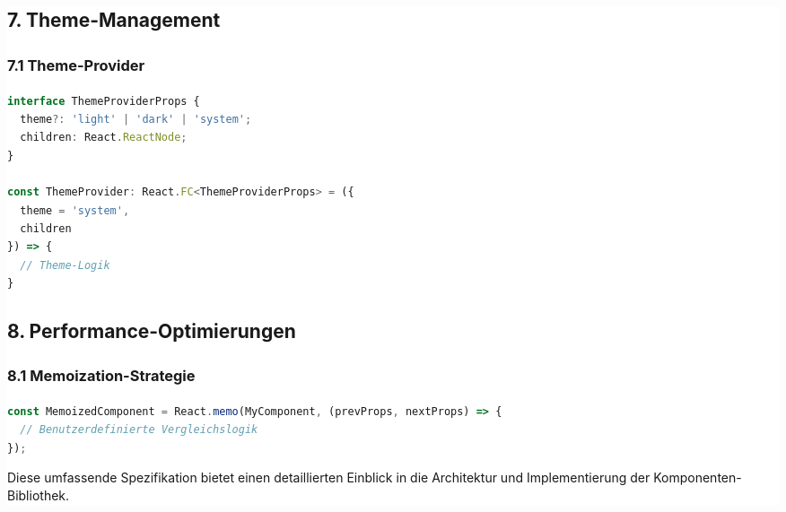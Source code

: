 ## 7. Theme-Management

### 7.1 Theme-Provider
```typescript
interface ThemeProviderProps {
  theme?: 'light' | 'dark' | 'system';
  children: React.ReactNode;
}

const ThemeProvider: React.FC<ThemeProviderProps> = ({
  theme = 'system',
  children
}) => {
  // Theme-Logik
}
```

## 8. Performance-Optimierungen

### 8.1 Memoization-Strategie
```typescript
const MemoizedComponent = React.memo(MyComponent, (prevProps, nextProps) => {
  // Benutzerdefinierte Vergleichslogik
});
```

Diese umfassende Spezifikation bietet einen detaillierten Einblick in die Architektur und Implementierung der Komponenten-Bibliothek.